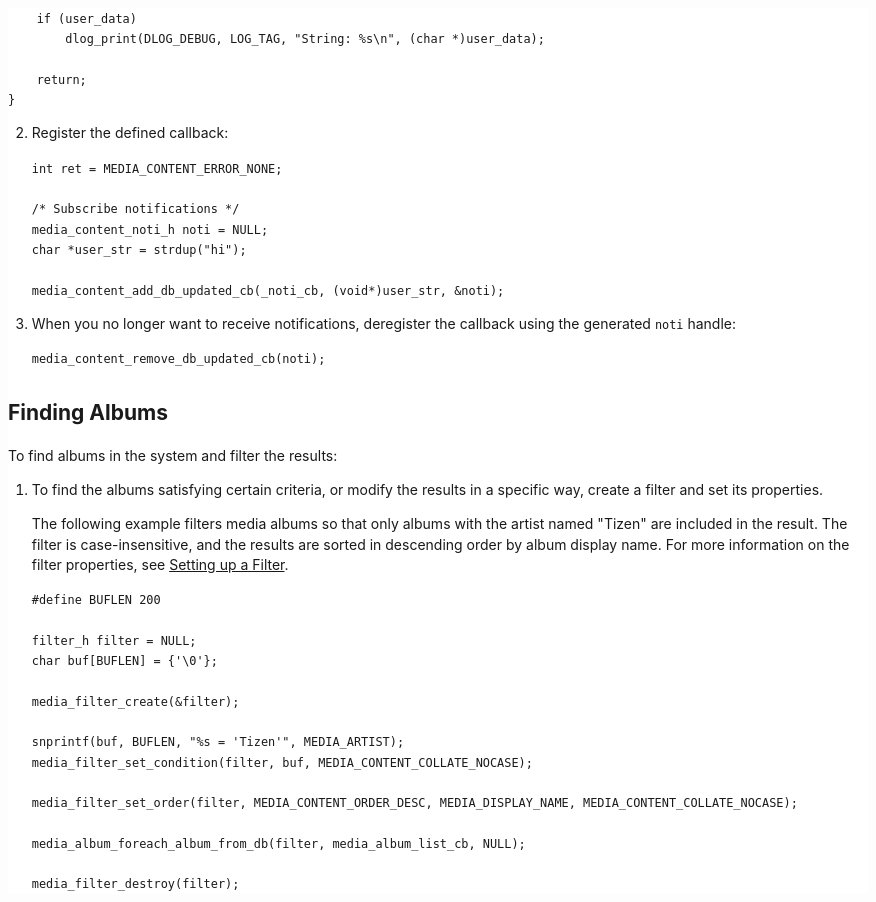    ```
       if (user_data)
           dlog_print(DLOG_DEBUG, LOG_TAG, "String: %s\n", (char *)user_data);

       return;
   }
   ```

2. Register the defined callback:

   ```
   int ret = MEDIA_CONTENT_ERROR_NONE;

   /* Subscribe notifications */
   media_content_noti_h noti = NULL;
   char *user_str = strdup("hi");

   media_content_add_db_updated_cb(_noti_cb, (void*)user_str, &noti);
   ```

3. When you no longer want to receive notifications, deregister the callback using the generated `noti` handle:

   ```
   media_content_remove_db_updated_cb(noti);
   ```

<a name="findingall"></a>
## Finding Albums

To find albums in the system and filter the results:

1. To find the albums satisfying certain criteria, or modify the results in a specific way, create a filter and set its properties.

   The following example filters media albums so that only albums with the artist named "Tizen" are included in the result. The filter is case-insensitive, and the results are sorted in descending order by album display name. For more information on the filter properties, see [Setting up a Filter](#filter).

   ```
   #define BUFLEN 200

   filter_h filter = NULL;
   char buf[BUFLEN] = {'\0'};

   media_filter_create(&filter);

   snprintf(buf, BUFLEN, "%s = 'Tizen'", MEDIA_ARTIST);
   media_filter_set_condition(filter, buf, MEDIA_CONTENT_COLLATE_NOCASE);

   media_filter_set_order(filter, MEDIA_CONTENT_ORDER_DESC, MEDIA_DISPLAY_NAME, MEDIA_CONTENT_COLLATE_NOCASE);

   media_album_foreach_album_from_db(filter, media_album_list_cb, NULL);

   media_filter_destroy(filter);
   ```
